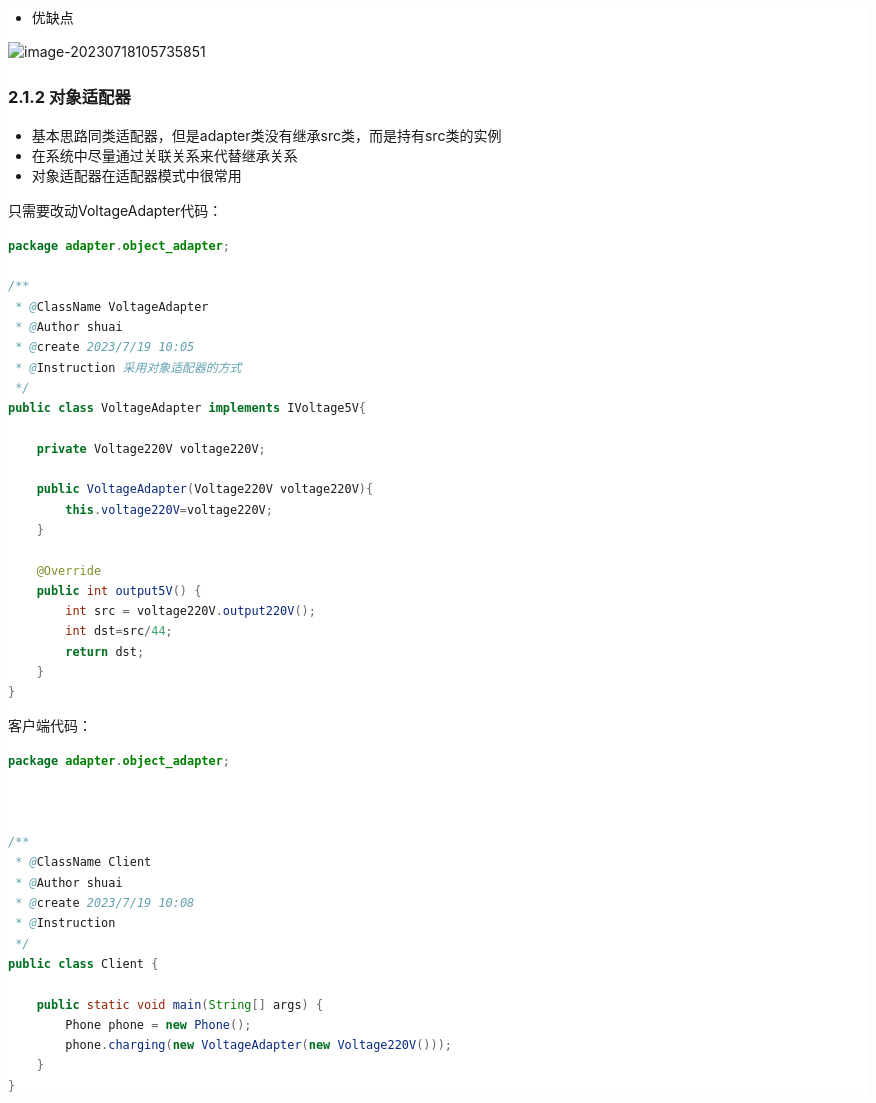 + 优缺点

![image-20230718105735851](https://typora-rein.oss-cn-nanjing.aliyuncs.com/image-20230718105735851.png)



### 2.1.2 对象适配器

+ 基本思路同类适配器，但是adapter类没有继承src类，而是持有src类的实例
+ 在系统中尽量通过关联关系来代替继承关系
+ 对象适配器在适配器模式中很常用

只需要改动VoltageAdapter代码：

```java
package adapter.object_adapter;

/**
 * @ClassName VoltageAdapter
 * @Author shuai
 * @create 2023/7/19 10:05
 * @Instruction 采用对象适配器的方式
 */
public class VoltageAdapter implements IVoltage5V{

    private Voltage220V voltage220V;

    public VoltageAdapter(Voltage220V voltage220V){
        this.voltage220V=voltage220V;
    }

    @Override
    public int output5V() {
        int src = voltage220V.output220V();
        int dst=src/44;
        return dst;
    }
}
```

客户端代码：

```java
package adapter.object_adapter;



/**
 * @ClassName Client
 * @Author shuai
 * @create 2023/7/19 10:08
 * @Instruction
 */
public class Client {

    public static void main(String[] args) {
        Phone phone = new Phone();
        phone.charging(new VoltageAdapter(new Voltage220V()));
    }
}
```
